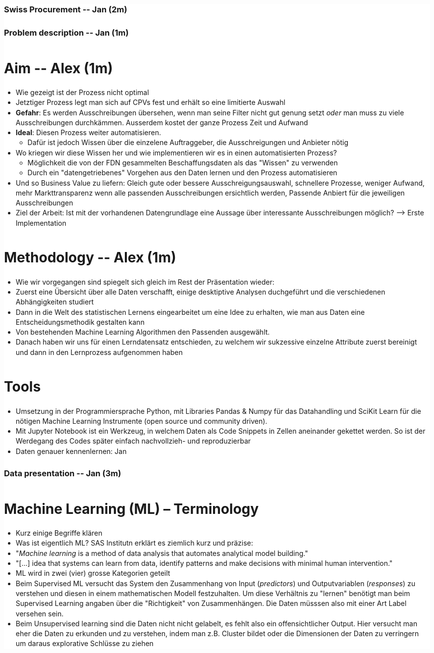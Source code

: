 

### Swiss Procurement -- Jan (2m)

### Problem description -- Jan (1m)

# Aim -- Alex (1m)
- Wie gezeigt ist der Prozess nicht optimal
- Jetztiger Prozess legt man sich auf CPVs fest und erhält so eine limitierte Auswahl
- **Gefahr**: Es werden Ausschreibungen übersehen, wenn man seine Filter nicht gut genung setzt *oder* man muss zu viele Ausschreibungen durchkämmen. Ausserdem kostet der ganze Prozess Zeit und Aufwand
- **Ideal**: Diesen Prozess weiter automatisieren.
	- Dafür ist jedoch Wissen über die einzelene Auftraggeber, die Ausschreigungen und Anbieter nötig
- Wo kriegen wir diese Wissen her und wie implementieren wir es in einen automatisierten Prozess?
	- Möglichkeit die von der FDN gesammelten Beschaffungsdaten als das "Wissen" zu verwenden
	- Durch ein "datengetriebenes" Vorgehen aus den Daten lernen und den Prozess automatisieren
- Und so Business Value zu liefern: Gleich gute oder bessere Ausschreigungsauswahl, schnellere Prozesse, weniger Aufwand, mehr Markttransparenz wenn alle passenden Ausschreibungen ersichtlich werden, Passende Anbiert für die jeweiligen Ausschreibungen
- Ziel der Arbeit: Ist mit der vorhandenen Datengrundlage eine Aussage über interessante Ausschreibungen möglich? --> Erste Implementation



# Methodology -- Alex (1m)

- Wie wir vorgegangen sind spiegelt sich gleich im Rest der Präsentation wieder:
- Zuerst eine Übersicht über alle Daten verschafft, einige desktiptive Analysen duchgeführt und die verschiedenen Abhängigkeiten studiert
- Dann in die Welt des statistischen Lernens eingearbeitet um eine Idee zu erhalten, wie man aus Daten eine Entscheidungsmethodik gestalten kann
- Von bestehenden Machine Learning Algorithmen den Passenden ausgewählt.
- Danach haben wir uns für einen Lerndatensatz entschieden, zu welchem wir sukzessive einzelne Attribute zuerst bereinigt und dann in den Lernprozess aufgenommen haben



# Tools
- Umsetzung in der Programmiersprache Python, mit Libraries Pandas & Numpy für das Datahandling und SciKit Learn für die nötigen Machine Learning Instrumente (open source und community driven).
- Mit Jupyter Notebook ist ein Werkzeug, in welchem Daten als Code Snippets in Zellen aneinander gekettet werden. So ist der Werdegang des Codes später einfach nachvollzieh- und reproduzierbar
- Daten genauer kennenlernen: Jan

### Data presentation -- Jan (3m)

# Machine Learning (ML) – Terminology
- Kurz einige Begriffe klären
- Was ist eigentlich ML? SAS Institutn erklärt es ziemlich kurz und präzise:
- "*Machine learning* is a method of data analysis that automates analytical model building."
- "[...] idea that systems can learn from data, identify patterns and make decisions with minimal human intervention."
- ML wird in zwei (vier) grosse Kategorien geteilt
- Beim Supervised ML versucht das System den Zusammenhang von Input (*predictors*) und Outputvariablen (*responses*) zu verstehen und diesen in einem mathematischen Modell festzuhalten. Um diese Verhältnis zu "lernen" benötigt man beim Supervised Learning angaben über die "Richtigkeit" von Zusammenhängen. Die Daten müsssen also mit einer Art Label versehen sein.
- Beim Unsupervised learning sind die Daten nicht nicht gelabelt, es fehlt also ein offensichtlicher Output. Hier versucht man eher die Daten zu erkunden und zu verstehen, indem man z.B. Cluster bildet oder die Dimensionen der Daten zu verringern um daraus explorative Schlüsse zu ziehen